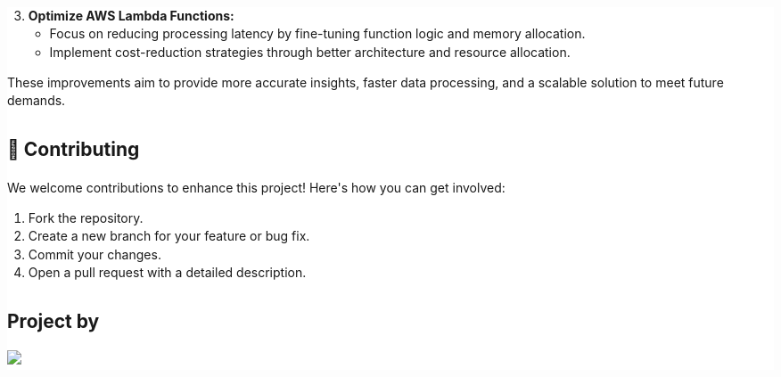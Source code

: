 3. **Optimize AWS Lambda Functions:**
   - Focus on reducing processing latency by fine-tuning function logic and memory allocation.
   - Implement cost-reduction strategies through better architecture and resource allocation.

These improvements aim to provide more accurate insights, faster data processing, and a scalable solution to meet future demands.

## 🤝 Contributing
We welcome contributions to enhance this project! Here's how you can get involved:

1. Fork the repository.
2. Create a new branch for your feature or bug fix.
3. Commit your changes.
4. Open a pull request with a detailed description.

## Project by
<a href="https://github.com/EdamH/AWS-MLOPS-WATER-QUALITY-INDEX-FORECAST-VISUALIZE-GRAFANA-GENAI-GPT2/graphs/contributors">
    <img src="https://contrib.rocks/image?repo=EdamH/AWS-MLOPS-WATER-QUALITY-INDEX-FORECAST-VISUALIZE-GRAFANA-GENAI-GPT2" />
</a>
